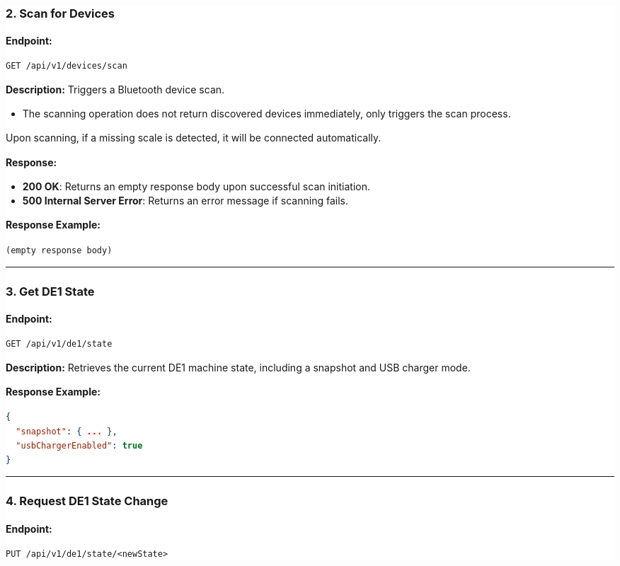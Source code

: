 
### 2. Scan for Devices

**Endpoint:**

```
GET /api/v1/devices/scan
```

**Description:**
Triggers a Bluetooth device scan.

- The scanning operation does not return discovered devices immediately, only triggers the scan process.


Upon scanning, if a missing scale is detected, it will be connected automatically.

**Response:**

- **200 OK**: Returns an empty response body upon successful scan initiation.
- **500 Internal Server Error**: Returns an error message if scanning fails.

**Response Example:**

```
(empty response body)
```

---

### 3. Get DE1 State

**Endpoint:**

```
GET /api/v1/de1/state
```

**Description:**
Retrieves the current DE1 machine state, including a snapshot and USB charger mode.

**Response Example:**

```json
{
  "snapshot": { ... },
  "usbChargerEnabled": true
}
```

---

### 4. Request DE1 State Change

**Endpoint:**

```
PUT /api/v1/de1/state/<newState>
```
